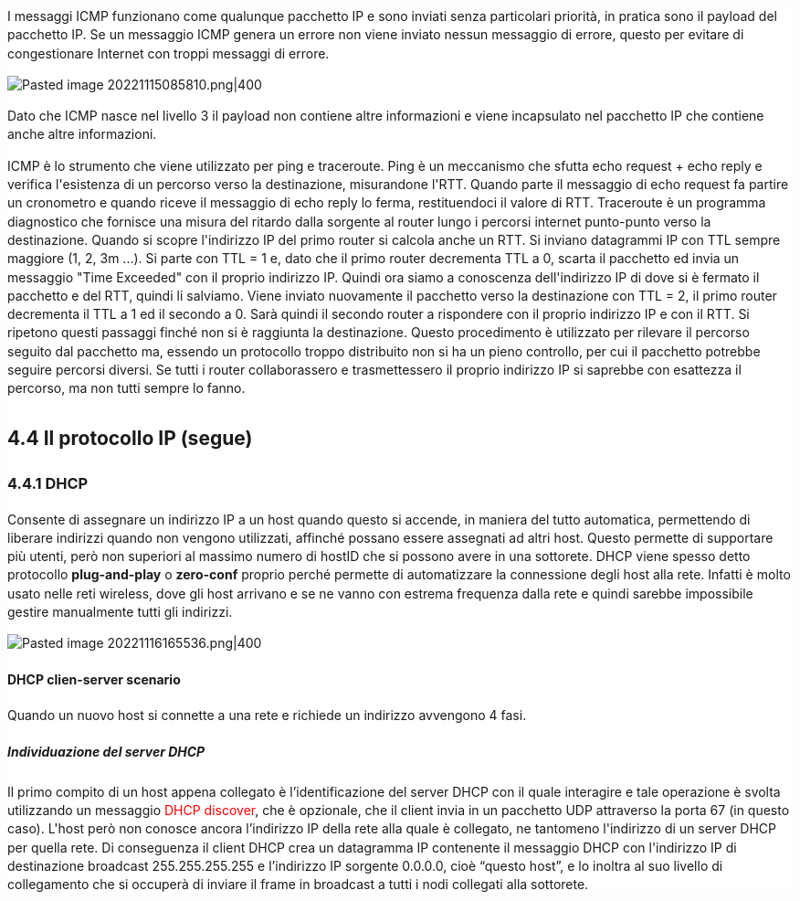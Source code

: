 I messaggi ICMP funzionano come qualunque pacchetto IP e sono inviati senza particolari priorità, in pratica sono il payload del pacchetto IP. Se un messaggio ICMP genera un errore non viene inviato nessun messaggio di errore, questo per evitare di congestionare Internet con troppi messaggi di errore. 

![Pasted image 20221115085810.png|400](/img/user/%F0%9F%8E%93%20University%20notes%20(mostly%20in%20Italian)/%F0%9F%8C%90%20Reti/_images/Pasted%20image%2020221115085810.png)

Dato che ICMP nasce nel livello 3 il payload non contiene altre informazioni e viene incapsulato nel pacchetto IP che contiene anche altre informazioni.

ICMP è lo strumento che viene utilizzato per ping e traceroute.
Ping è un meccanismo che sfutta echo request + echo reply e verifica l'esistenza di un percorso verso la destinazione, misurandone l'RTT. Quando parte il messaggio di echo request fa partire un cronometro e quando riceve il messaggio di echo reply lo ferma, restituendoci il valore di RTT.
Traceroute è un programma diagnostico che fornisce una misura del ritardo dalla sorgente al router lungo i percorsi internet punto-punto verso la destinazione. Quando si scopre l'indirizzo IP del primo router si calcola anche un RTT. Si inviano datagrammi IP con TTL sempre maggiore (1, 2, 3m ...). Si parte con TTL = 1 e, dato che il primo router decrementa TTL a 0, scarta il pacchetto ed invia un messaggio "Time Exceeded" con il proprio indirizzo IP. Quindi ora siamo a conoscenza dell'indirizzo IP di dove si è fermato il pacchetto e del RTT, quindi li salviamo. Viene inviato nuovamente il pacchetto verso la destinazione con TTL = 2, il primo router decrementa il TTL a 1 ed il secondo a 0. Sarà quindi il secondo router a rispondere con il proprio indirizzo IP e con il RTT. Si ripetono questi passaggi finché non si è raggiunta la destinazione. Questo procedimento è utilizzato per rilevare il percorso seguito dal pacchetto ma, essendo un protocollo troppo distribuito non si ha un pieno controllo, per cui il pacchetto potrebbe seguire percorsi diversi. Se tutti i router collaborassero e trasmettessero il proprio indirizzo IP si saprebbe con esattezza il percorso, ma non tutti sempre lo fanno.

## 4.4 Il protocollo IP (segue)
### 4.4.1 DHCP
Consente di assegnare un indirizzo IP a un host quando questo si accende, in maniera del tutto automatica, permettendo di liberare indirizzi quando non vengono utilizzati, affinché possano essere assegnati ad altri host. Questo permette di supportare più utenti, però non superiori al massimo numero di hostID che si possono avere in una sottorete. DHCP viene spesso detto protocollo **plug-and-play** o **zero-conf** proprio perché permette di automatizzare la connessione degli host alla rete. Infatti è molto usato nelle reti wireless, dove gli host arrivano e se ne vanno con estrema frequenza dalla rete e quindi sarebbe impossibile gestire manualmente tutti gli indirizzi.

![Pasted image 20221116165536.png|400](/img/user/%F0%9F%8E%93%20University%20notes%20(mostly%20in%20Italian)/%F0%9F%8C%90%20Reti/_images/Pasted%20image%2020221116165536.png)

#### DHCP clien-server scenario
Quando un nuovo host si connette a una rete e richiede un indirizzo avvengono 4 fasi.

##### Individuazione del server DHCP
Il primo compito di un host appena collegato è l’identificazione del server DHCP con il quale interagire e tale operazione è svolta utilizzando un messaggio <font style="color:red">DHCP discover</font>, che è opzionale, che il client invia in un pacchetto UDP attraverso la porta 67 (in questo caso). L'host però non conosce ancora l’indirizzo IP della rete alla quale è collegato, ne tantomeno l'indirizzo di un server DHCP per quella rete. Di conseguenza il client DHCP crea un datagramma IP contenente il messaggio DHCP con l'indirizzo IP di destinazione broadcast 255.255.255.255 e l’indirizzo IP sorgente 0.0.0.0, cioè “questo host”, e lo inoltra al suo livello di collegamento che si occuperà di inviare il frame in broadcast a tutti i nodi collegati alla sottorete.
